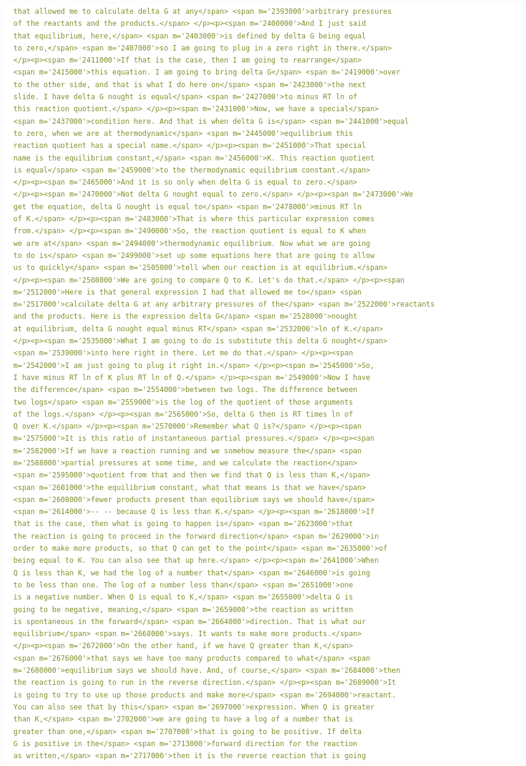 ```yaml
  that allowed me to calculate delta G at any</span> <span m='2393000'>arbitrary pressures
  of the reactants and the products.</span> </p><p><span m='2400000'>And I just said
  that equilibrium, here,</span> <span m='2403000'>is defined by delta G being equal
  to zero,</span> <span m='2407000'>so I am going to plug in a zero right in there.</span>
  </p><p><span m='2411000'>If that is the case, then I am going to rearrange</span>
  <span m='2415000'>this equation. I am going to bring delta G</span> <span m='2419000'>over
  to the other side, and that is what I do here on</span> <span m='2423000'>the next
  slide. I have delta G nought is equal</span> <span m='2427000'>to minus RT ln of
  this reaction quotient.</span> </p><p><span m='2431000'>Now, we have a special</span>
  <span m='2437000'>condition here. And that is when delta G is</span> <span m='2441000'>equal
  to zero, when we are at thermodynamic</span> <span m='2445000'>equilibrium this
  reaction quotient has a special name.</span> </p><p><span m='2451000'>That special
  name is the equilibrium constant,</span> <span m='2456000'>K. This reaction quotient
  is equal</span> <span m='2459000'>to the thermodynamic equilibrium constant.</span>
  </p><p><span m='2465000'>And it is so only when delta G is equal to zero.</span>
  </p><p><span m='2470000'>Not delta G nought equal to zero.</span> </p><p><span m='2473000'>We
  get the equation, delta G nought is equal to</span> <span m='2478000'>minus RT ln
  of K.</span> </p><p><span m='2483000'>That is where this particular expression comes
  from.</span> </p><p><span m='2490000'>So, the reaction quotient is equal to K when
  we are at</span> <span m='2494000'>thermodynamic equilibrium. Now what we are going
  to do is</span> <span m='2499000'>set up some equations here that are going to allow
  us to quickly</span> <span m='2505000'>tell when our reaction is at equilibrium.</span>
  </p><p><span m='2508000'>We are going to compare Q to K. Let's do that.</span> </p><p><span
  m='2512000'>Here is that general expression I had that allowed me to</span> <span
  m='2517000'>calculate delta G at any arbitrary pressures of the</span> <span m='2522000'>reactants
  and the products. Here is the expression delta G</span> <span m='2528000'>nought
  at equilibrium, delta G nought equal minus RT</span> <span m='2532000'>ln of K.</span>
  </p><p><span m='2535000'>What I am going to do is substitute this delta G nought</span>
  <span m='2539000'>into here right in there. Let me do that.</span> </p><p><span
  m='2542000'>I am just going to plug it right in.</span> </p><p><span m='2545000'>So,
  I have minus RT ln of K plus RT ln of Q.</span> </p><p><span m='2549000'>Now I have
  the difference</span> <span m='2554000'>between two logs. The difference between
  two logs</span> <span m='2559000'>is the log of the quotient of those arguments
  of the logs.</span> </p><p><span m='2565000'>So, delta G then is RT times ln of
  Q over K.</span> </p><p><span m='2570000'>Remember what Q is?</span> </p><p><span
  m='2575000'>It is this ratio of instantaneous partial pressures.</span> </p><p><span
  m='2582000'>If we have a reaction running and we somehow measure the</span> <span
  m='2588000'>partial pressures at some time, and we calculate the reaction</span>
  <span m='2595000'>quotient from that and then we find that Q is less than K,</span>
  <span m='2601000'>the equilibrium constant, what that means is that we have</span>
  <span m='2608000'>fewer products present than equilibrium says we should have</span>
  <span m='2614000'>-- -- because Q is less than K.</span> </p><p><span m='2618000'>If
  that is the case, then what is going to happen is</span> <span m='2623000'>that
  the reaction is going to proceed in the forward direction</span> <span m='2629000'>in
  order to make more products, so that Q can get to the point</span> <span m='2635000'>of
  being equal to K. You can also see that up here.</span> </p><p><span m='2641000'>When
  Q is less than K, we had the log of a number that</span> <span m='2646000'>is going
  to be less than one. The log of a number less than</span> <span m='2651000'>one
  is a negative number. When Q is equal to K,</span> <span m='2655000'>delta G is
  going to be negative, meaning,</span> <span m='2659000'>the reaction as written
  is spontaneous in the forward</span> <span m='2664000'>direction. That is what our
  equilibrium</span> <span m='2668000'>says. It wants to make more products.</span>
  </p><p><span m='2672000'>On the other hand, if we have Q greater than K,</span>
  <span m='2676000'>that says we have too many products compared to what</span> <span
  m='2680000'>equilibrium says we should have. And, of course,</span> <span m='2684000'>then
  the reaction is going to run in the reverse direction.</span> </p><p><span m='2689000'>It
  is going to try to use up those products and make more</span> <span m='2694000'>reactant.
  You can also see that by this</span> <span m='2697000'>expression. When Q is greater
  than K,</span> <span m='2702000'>we are going to have a log of a number that is
  greater than one,</span> <span m='2707000'>that is going to be positive. If delta
  G is positive in the</span> <span m='2713000'>forward direction for the reaction
  as written,</span> <span m='2717000'>then it is the reverse reaction that is going
```